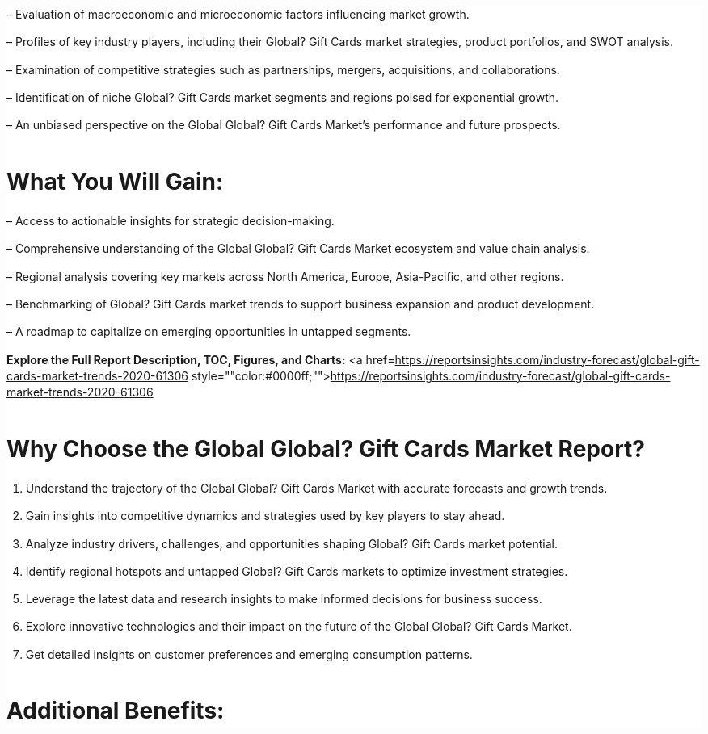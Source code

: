 – Evaluation of macroeconomic and microeconomic factors influencing market growth.

– Profiles of key industry players, including their Global? Gift Cards market strategies, product portfolios, and SWOT analysis.

– Examination of competitive strategies such as partnerships, mergers, acquisitions, and collaborations.

– Identification of niche Global? Gift Cards market segments and regions poised for exponential growth.

– An unbiased perspective on the Global Global? Gift Cards Market’s performance and future prospects.

# <strong>What You Will Gain:</strong>

– Access to actionable insights for strategic decision-making.

– Comprehensive understanding of the Global Global? Gift Cards Market ecosystem and value chain analysis.

– Regional analysis covering key markets across North America, Europe, Asia-Pacific, and other regions.

– Benchmarking of Global? Gift Cards market trends to support business expansion and product development.

– A roadmap to capitalize on emerging opportunities in untapped segments.

<strong>Explore the Full Report Description, TOC, Figures, and Charts:</strong>
<a href=https://reportsinsights.com/industry-forecast/global-gift-cards-market-trends-2020-61306 style=""color:#0000ff;"">https://reportsinsights.com/industry-forecast/global-gift-cards-market-trends-2020-61306</a>

# <strong>Why Choose the Global Global? Gift Cards Market Report?</strong>

1. Understand the trajectory of the Global Global? Gift Cards Market with accurate forecasts and growth trends.

2. Gain insights into competitive dynamics and strategies used by key players to stay ahead.

3. Analyze industry drivers, challenges, and opportunities shaping Global? Gift Cards market potential.

4. Identify regional hotspots and untapped Global? Gift Cards markets to optimize investment strategies.

5. Leverage the latest data and research insights to make informed decisions for business success.

6. Explore innovative technologies and their impact on the future of the Global Global? Gift Cards Market.

7. Get detailed insights on customer preferences and emerging consumption patterns.

# <strong>Additional Benefits:</strong>
